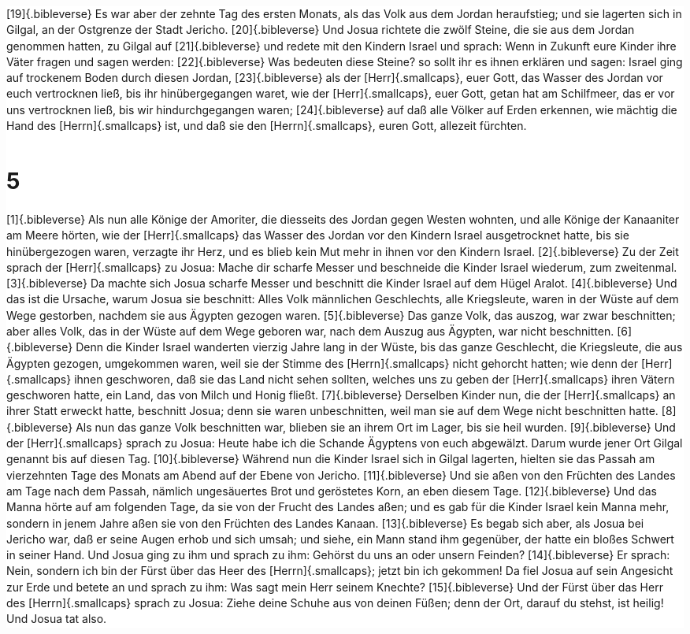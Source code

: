 [19]{.bibleverse} Es war aber der zehnte Tag des ersten Monats, als das Volk aus dem Jordan heraufstieg; und sie lagerten sich in Gilgal, an der Ostgrenze der Stadt Jericho. 
[20]{.bibleverse} Und Josua richtete die zwölf Steine, die sie aus dem Jordan genommen hatten, zu Gilgal auf 
[21]{.bibleverse} und redete mit den Kindern Israel und sprach: Wenn in Zukunft eure Kinder ihre Väter fragen und sagen werden: 
[22]{.bibleverse} Was bedeuten diese Steine? so sollt ihr es ihnen erklären und sagen: Israel ging auf trockenem Boden durch diesen Jordan, 
[23]{.bibleverse} als der [Herr]{.smallcaps}, euer Gott, das Wasser des Jordan vor euch vertrocknen ließ, bis ihr hinübergegangen waret, wie der [Herr]{.smallcaps}, euer Gott, getan hat am Schilfmeer, das er vor uns vertrocknen ließ, bis wir hindurchgegangen waren; 
[24]{.bibleverse} auf daß alle Völker auf Erden erkennen, wie mächtig die Hand des [Herrn]{.smallcaps} ist, und daß sie den [Herrn]{.smallcaps}, euren Gott, allezeit fürchten. 

# 5 
[1]{.bibleverse} Als nun alle Könige der Amoriter, die diesseits des Jordan gegen Westen wohnten, und alle Könige der Kanaaniter am Meere hörten, wie der [Herr]{.smallcaps} das Wasser des Jordan vor den Kindern Israel ausgetrocknet hatte, bis sie hinübergezogen waren, verzagte ihr Herz, und es blieb kein Mut mehr in ihnen vor den Kindern Israel. 
[2]{.bibleverse} Zu der Zeit sprach der [Herr]{.smallcaps} zu Josua: Mache dir scharfe Messer und beschneide die Kinder Israel wiederum, zum zweitenmal. 
[3]{.bibleverse} Da machte sich Josua scharfe Messer und beschnitt die Kinder Israel auf dem Hügel Aralot. 
[4]{.bibleverse} Und das ist die Ursache, warum Josua sie beschnitt: Alles Volk männlichen Geschlechts, alle Kriegsleute, waren in der Wüste auf dem Wege gestorben, nachdem sie aus Ägypten gezogen waren. 
[5]{.bibleverse} Das ganze Volk, das auszog, war zwar beschnitten; aber alles Volk, das in der Wüste auf dem Wege geboren war, nach dem Auszug aus Ägypten, war nicht beschnitten. 
[6]{.bibleverse} Denn die Kinder Israel wanderten vierzig Jahre lang in der Wüste, bis das ganze Geschlecht, die Kriegsleute, die aus Ägypten gezogen, umgekommen waren, weil sie der Stimme des [Herrn]{.smallcaps} nicht gehorcht hatten; wie denn der [Herr]{.smallcaps} ihnen geschworen, daß sie das Land nicht sehen sollten, welches uns zu geben der [Herr]{.smallcaps} ihren Vätern geschworen hatte, ein Land, das von Milch und Honig fließt. 
[7]{.bibleverse} Derselben Kinder nun, die der [Herr]{.smallcaps} an ihrer Statt erweckt hatte, beschnitt Josua; denn sie waren unbeschnitten, weil man sie auf dem Wege nicht beschnitten hatte. 
[8]{.bibleverse} Als nun das ganze Volk beschnitten war, blieben sie an ihrem Ort im Lager, bis sie heil wurden. 
[9]{.bibleverse} Und der [Herr]{.smallcaps} sprach zu Josua: Heute habe ich die Schande Ägyptens von euch abgewälzt. Darum wurde jener Ort Gilgal genannt bis auf diesen Tag. 
[10]{.bibleverse} Während nun die Kinder Israel sich in Gilgal lagerten, hielten sie das Passah am vierzehnten Tage des Monats am Abend auf der Ebene von Jericho. 
[11]{.bibleverse} Und sie aßen von den Früchten des Landes am Tage nach dem Passah, nämlich ungesäuertes Brot und geröstetes Korn, an eben diesem Tage. 
[12]{.bibleverse} Und das Manna hörte auf am folgenden Tage, da sie von der Frucht des Landes aßen; und es gab für die Kinder Israel kein Manna mehr, sondern in jenem Jahre aßen sie von den Früchten des Landes Kanaan. 
[13]{.bibleverse} Es begab sich aber, als Josua bei Jericho war, daß er seine Augen erhob und sich umsah; und siehe, ein Mann stand ihm gegenüber, der hatte ein bloßes Schwert in seiner Hand. Und Josua ging zu ihm und sprach zu ihm: Gehörst du uns an oder unsern Feinden? 
[14]{.bibleverse} Er sprach: Nein, sondern ich bin der Fürst über das Heer des [Herrn]{.smallcaps}; jetzt bin ich gekommen! Da fiel Josua auf sein Angesicht zur Erde und betete an und sprach zu ihm: Was sagt mein Herr seinem Knechte? 
[15]{.bibleverse} Und der Fürst über das Herr des [Herrn]{.smallcaps} sprach zu Josua: Ziehe deine Schuhe aus von deinen Füßen; denn der Ort, darauf du stehst, ist heilig! Und Josua tat also. 
